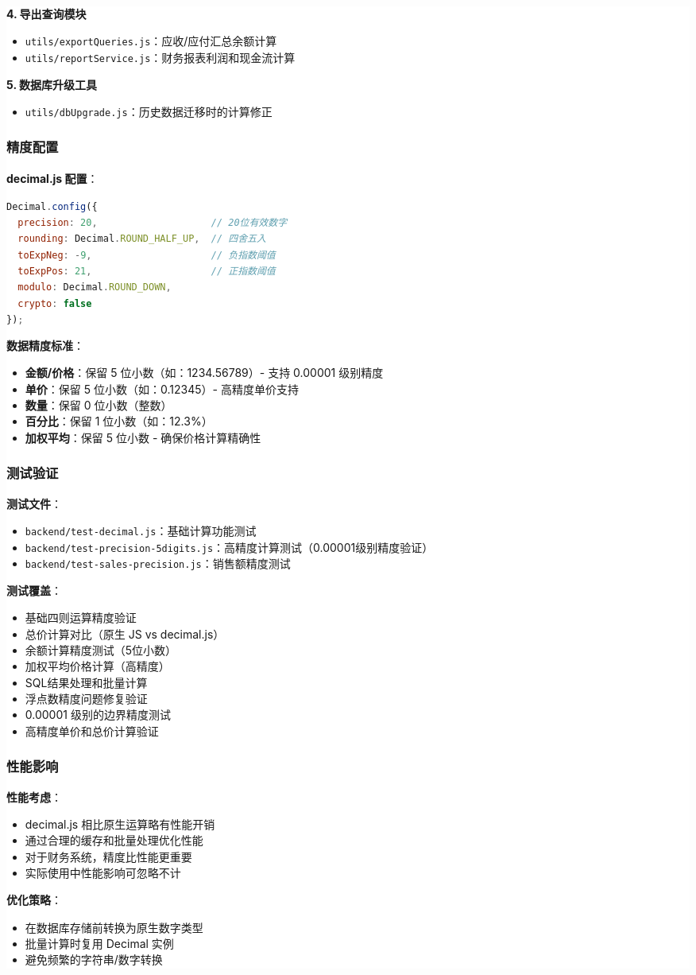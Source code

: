 **4. 导出查询模块**
- `utils/exportQueries.js`：应收/应付汇总余额计算
- `utils/reportService.js`：财务报表利润和现金流计算

**5. 数据库升级工具**
- `utils/dbUpgrade.js`：历史数据迁移时的计算修正

### 精度配置

**decimal.js 配置**：
```javascript
Decimal.config({
  precision: 20,                    // 20位有效数字
  rounding: Decimal.ROUND_HALF_UP,  // 四舍五入
  toExpNeg: -9,                     // 负指数阈值
  toExpPos: 21,                     // 正指数阈值
  modulo: Decimal.ROUND_DOWN,
  crypto: false
});
```

**数据精度标准**：
- **金额/价格**：保留 5 位小数（如：1234.56789）- 支持 0.00001 级别精度
- **单价**：保留 5 位小数（如：0.12345）- 高精度单价支持
- **数量**：保留 0 位小数（整数）
- **百分比**：保留 1 位小数（如：12.3%）
- **加权平均**：保留 5 位小数 - 确保价格计算精确性

### 测试验证

**测试文件**：
- `backend/test-decimal.js`：基础计算功能测试
- `backend/test-precision-5digits.js`：高精度计算测试（0.00001级别精度验证）
- `backend/test-sales-precision.js`：销售额精度测试

**测试覆盖**：
- 基础四则运算精度验证
- 总价计算对比（原生 JS vs decimal.js）
- 余额计算精度测试（5位小数）
- 加权平均价格计算（高精度）
- SQL结果处理和批量计算
- 浮点数精度问题修复验证
- 0.00001 级别的边界精度测试
- 高精度单价和总价计算验证

### 性能影响

**性能考虑**：
- decimal.js 相比原生运算略有性能开销
- 通过合理的缓存和批量处理优化性能
- 对于财务系统，精度比性能更重要
- 实际使用中性能影响可忽略不计

**优化策略**：
- 在数据库存储前转换为原生数字类型
- 批量计算时复用 Decimal 实例
- 避免频繁的字符串/数字转换
